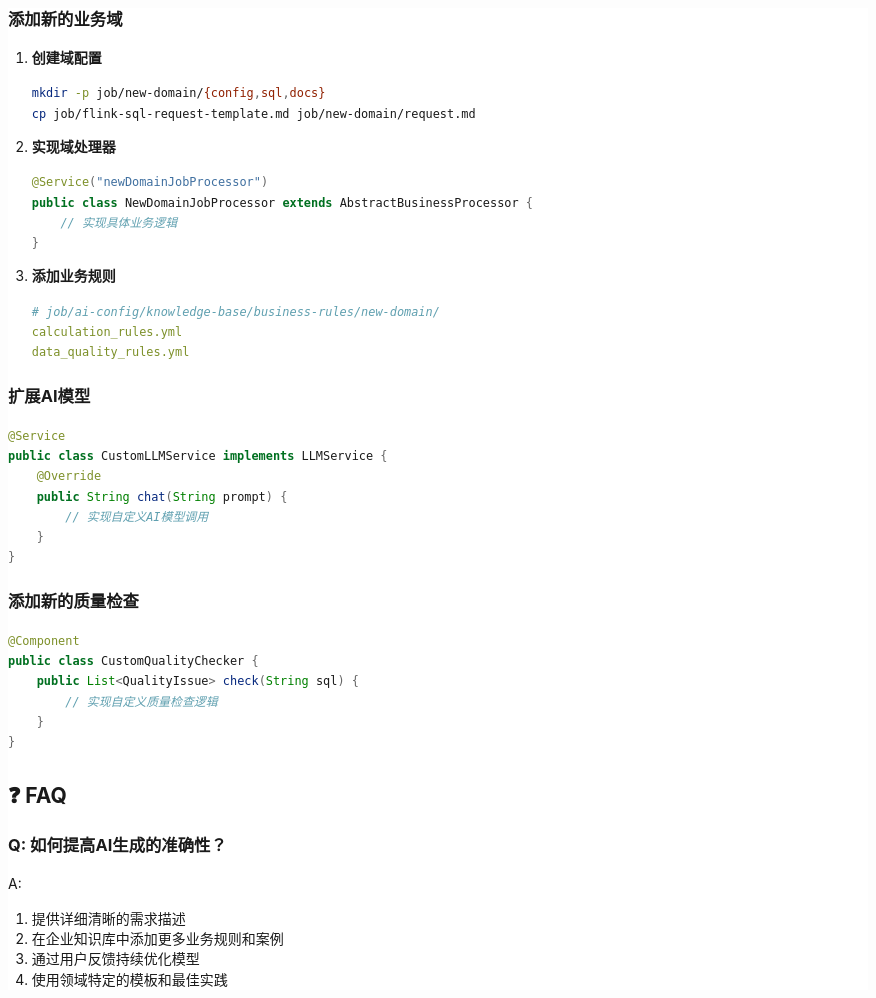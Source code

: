 ### 添加新的业务域

1. **创建域配置**
   ```bash
   mkdir -p job/new-domain/{config,sql,docs}
   cp job/flink-sql-request-template.md job/new-domain/request.md
   ```

2. **实现域处理器**
   ```java
   @Service("newDomainJobProcessor")
   public class NewDomainJobProcessor extends AbstractBusinessProcessor {
       // 实现具体业务逻辑
   }
   ```

3. **添加业务规则**
   ```yaml
   # job/ai-config/knowledge-base/business-rules/new-domain/
   calculation_rules.yml
   data_quality_rules.yml
   ```

### 扩展AI模型

```java
@Service
public class CustomLLMService implements LLMService {
    @Override
    public String chat(String prompt) {
        // 实现自定义AI模型调用
    }
}
```

### 添加新的质量检查

```java
@Component
public class CustomQualityChecker {
    public List<QualityIssue> check(String sql) {
        // 实现自定义质量检查逻辑
    }
}
```

## ❓ FAQ

### Q: 如何提高AI生成的准确性？
A: 
1. 提供详细清晰的需求描述
2. 在企业知识库中添加更多业务规则和案例
3. 通过用户反馈持续优化模型
4. 使用领域特定的模板和最佳实践
